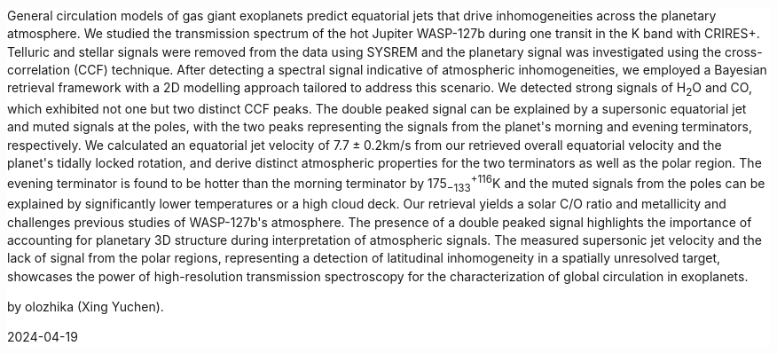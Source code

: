  General circulation models of gas giant exoplanets predict equatorial jets that drive inhomogeneities across the planetary atmosphere. We studied the transmission spectrum of the hot Jupiter WASP-127b during one transit in the K band with CRIRES+. Telluric and stellar signals were removed from the data using SYSREM and the planetary signal was investigated using the cross-correlation (CCF) technique. After detecting a spectral signal indicative of atmospheric inhomogeneities, we employed a Bayesian retrieval framework with a 2D modelling approach tailored to address this scenario. We detected strong signals of H$_2$O and CO, which exhibited not one but two distinct CCF peaks. The double peaked signal can be explained by a supersonic equatorial jet and muted signals at the poles, with the two peaks representing the signals from the planet's morning and evening terminators, respectively. We calculated an equatorial jet velocity of $7.7\pm0.2$km/s from our retrieved overall equatorial velocity and the planet's tidally locked rotation, and derive distinct atmospheric properties for the two terminators as well as the polar region. The evening terminator is found to be hotter than the morning terminator by $175^{+116}_{-133}$K and the muted signals from the poles can be explained by significantly lower temperatures or a high cloud deck. Our retrieval yields a solar C/O ratio and metallicity and challenges previous studies of WASP-127b's atmosphere. The presence of a double peaked signal highlights the importance of accounting for planetary 3D structure during interpretation of atmospheric signals. The measured supersonic jet velocity and the lack of signal from the polar regions, representing a detection of latitudinal inhomogeneity in a spatially unresolved target, showcases the power of high-resolution transmission spectroscopy for the characterization of global circulation in exoplanets.


by olozhika (Xing Yuchen). 


2024-04-19
